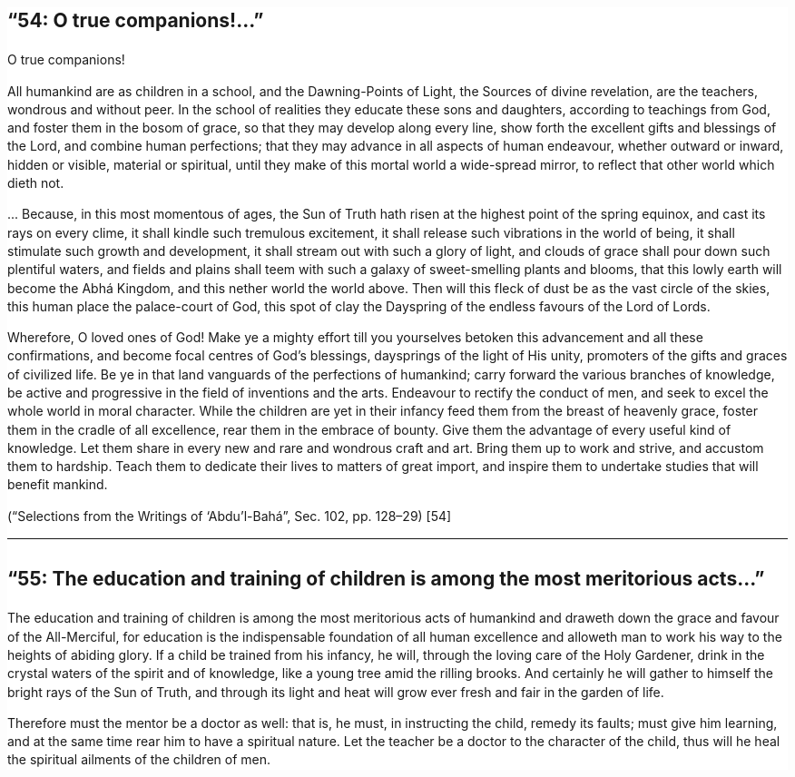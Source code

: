 
## “54: O true companions!...”

O true companions!

All humankind are as children in a school, and the Dawning-Points of Light, the Sources of divine revelation, are the teachers, wondrous and without peer. In the school of realities they educate these sons and daughters, according to teachings from God, and foster them in the bosom of grace, so that they may develop along every line, show forth the excellent gifts and blessings of the Lord, and combine human perfections; that they may advance in all aspects of human endeavour, whether outward or inward, hidden or visible, material or spiritual, until they make of this mortal world a wide-spread mirror, to reflect that other world which dieth not.

... Because, in this most momentous of ages, the Sun of Truth hath risen at the highest point of the spring equinox, and cast its rays on every clime, it shall kindle such tremulous excitement, it shall release such vibrations in the world of being, it shall stimulate such growth and development, it shall stream out with such a glory of light, and clouds of grace shall pour down such plentiful waters, and fields and plains shall teem with such a galaxy of sweet-smelling plants and blooms, that this lowly earth will become the Abhá Kingdom, and this nether world the world above. Then will this fleck of dust be as the vast circle of the skies, this human place the palace-court of God, this spot of clay the Dayspring of the endless favours of the Lord of Lords.

Wherefore, O loved ones of God! Make ye a mighty effort till you yourselves betoken this advancement and all these confirmations, and become focal centres of God’s blessings, daysprings of the light of His unity, promoters of the gifts and graces of civilized life. Be ye in that land vanguards of the perfections of humankind; carry forward the various branches of knowledge, be active and progressive in the field of inventions and the arts. Endeavour to rectify the conduct of men, and seek to excel the whole world in moral character. While the children are yet in their infancy feed them from the breast of heavenly grace, foster them in the cradle of all excellence, rear them in the embrace of bounty. Give them the advantage of every useful kind of knowledge. Let them share in every new and rare and wondrous craft and art. Bring them up to work and strive, and accustom them to hardship. Teach them to dedicate their lives to matters of great import, and inspire them to undertake studies that will benefit mankind.

(“Selections from the Writings of ‘Abdu’l-Bahá”, Sec. 102, pp. 128–29) [54]

---

## “55: The education and training of children is among the most meritorious acts...”

The education and training of children is among the most meritorious acts of humankind and draweth down the grace and favour of the All-Merciful, for education is the indispensable foundation of all human excellence and alloweth man to work his way to the heights of abiding glory. If a child be trained from his infancy, he will, through the loving care of the Holy Gardener, drink in the crystal waters of the spirit and of knowledge, like a young tree amid the rilling brooks. And certainly he will gather to himself the bright rays of the Sun of Truth, and through its light and heat will grow ever fresh and fair in the garden of life.

Therefore must the mentor be a doctor as well: that is, he must, in instructing the child, remedy its faults; must give him learning, and at the same time rear him to have a spiritual nature. Let the teacher be a doctor to the character of the child, thus will he heal the spiritual ailments of the children of men.
